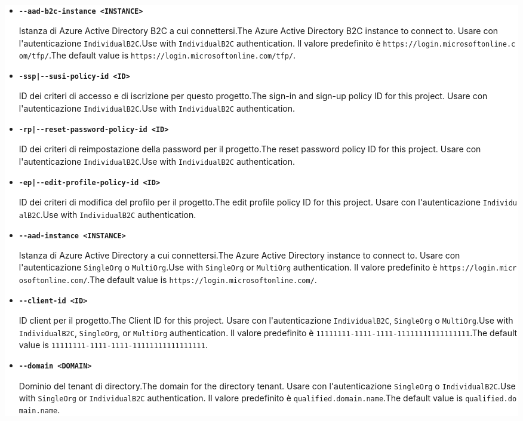 - **`--aad-b2c-instance <INSTANCE>`**

  <span data-ttu-id="1bd89-467">Istanza di Azure Active Directory B2C a cui connettersi.</span><span class="sxs-lookup"><span data-stu-id="1bd89-467">The Azure Active Directory B2C instance to connect to.</span></span> <span data-ttu-id="1bd89-468">Usare con l'autenticazione `IndividualB2C`.</span><span class="sxs-lookup"><span data-stu-id="1bd89-468">Use with `IndividualB2C` authentication.</span></span> <span data-ttu-id="1bd89-469">Il valore predefinito è `https://login.microsoftonline.com/tfp/`.</span><span class="sxs-lookup"><span data-stu-id="1bd89-469">The default value is `https://login.microsoftonline.com/tfp/`.</span></span>

- **`-ssp|--susi-policy-id <ID>`**

  <span data-ttu-id="1bd89-470">ID dei criteri di accesso e di iscrizione per questo progetto.</span><span class="sxs-lookup"><span data-stu-id="1bd89-470">The sign-in and sign-up policy ID for this project.</span></span> <span data-ttu-id="1bd89-471">Usare con l'autenticazione `IndividualB2C`.</span><span class="sxs-lookup"><span data-stu-id="1bd89-471">Use with `IndividualB2C` authentication.</span></span>

- **`-rp|--reset-password-policy-id <ID>`**

  <span data-ttu-id="1bd89-472">ID dei criteri di reimpostazione della password per il progetto.</span><span class="sxs-lookup"><span data-stu-id="1bd89-472">The reset password policy ID for this project.</span></span> <span data-ttu-id="1bd89-473">Usare con l'autenticazione `IndividualB2C`.</span><span class="sxs-lookup"><span data-stu-id="1bd89-473">Use with `IndividualB2C` authentication.</span></span>

- **`-ep|--edit-profile-policy-id <ID>`**

  <span data-ttu-id="1bd89-474">ID dei criteri di modifica del profilo per il progetto.</span><span class="sxs-lookup"><span data-stu-id="1bd89-474">The edit profile policy ID for this project.</span></span> <span data-ttu-id="1bd89-475">Usare con l'autenticazione `IndividualB2C`.</span><span class="sxs-lookup"><span data-stu-id="1bd89-475">Use with `IndividualB2C` authentication.</span></span>

- **`--aad-instance <INSTANCE>`**

  <span data-ttu-id="1bd89-476">Istanza di Azure Active Directory a cui connettersi.</span><span class="sxs-lookup"><span data-stu-id="1bd89-476">The Azure Active Directory instance to connect to.</span></span> <span data-ttu-id="1bd89-477">Usare con l'autenticazione `SingleOrg` o `MultiOrg`.</span><span class="sxs-lookup"><span data-stu-id="1bd89-477">Use with `SingleOrg` or `MultiOrg` authentication.</span></span> <span data-ttu-id="1bd89-478">Il valore predefinito è `https://login.microsoftonline.com/`.</span><span class="sxs-lookup"><span data-stu-id="1bd89-478">The default value is `https://login.microsoftonline.com/`.</span></span>

- **`--client-id <ID>`**

  <span data-ttu-id="1bd89-479">ID client per il progetto.</span><span class="sxs-lookup"><span data-stu-id="1bd89-479">The Client ID for this project.</span></span> <span data-ttu-id="1bd89-480">Usare con l'autenticazione `IndividualB2C`, `SingleOrg` o `MultiOrg`.</span><span class="sxs-lookup"><span data-stu-id="1bd89-480">Use with `IndividualB2C`, `SingleOrg`, or `MultiOrg` authentication.</span></span> <span data-ttu-id="1bd89-481">Il valore predefinito è `11111111-1111-1111-11111111111111111`.</span><span class="sxs-lookup"><span data-stu-id="1bd89-481">The default value is `11111111-1111-1111-11111111111111111`.</span></span>

- **`--domain <DOMAIN>`**

  <span data-ttu-id="1bd89-482">Dominio del tenant di directory.</span><span class="sxs-lookup"><span data-stu-id="1bd89-482">The domain for the directory tenant.</span></span> <span data-ttu-id="1bd89-483">Usare con l'autenticazione `SingleOrg` o `IndividualB2C`.</span><span class="sxs-lookup"><span data-stu-id="1bd89-483">Use with `SingleOrg` or `IndividualB2C` authentication.</span></span> <span data-ttu-id="1bd89-484">Il valore predefinito è `qualified.domain.name`.</span><span class="sxs-lookup"><span data-stu-id="1bd89-484">The default value is `qualified.domain.name`.</span></span>
